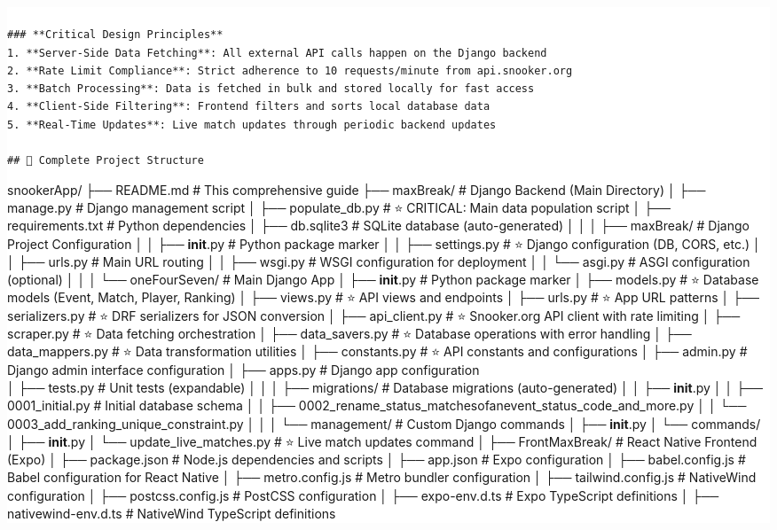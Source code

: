 ```

### **Critical Design Principles**
1. **Server-Side Data Fetching**: All external API calls happen on the Django backend
2. **Rate Limit Compliance**: Strict adherence to 10 requests/minute from api.snooker.org
3. **Batch Processing**: Data is fetched in bulk and stored locally for fast access
4. **Client-Side Filtering**: Frontend filters and sorts local database data
5. **Real-Time Updates**: Live match updates through periodic backend updates

## 📁 Complete Project Structure

```
snookerApp/
├── README.md                                    # This comprehensive guide
├── maxBreak/                                    # Django Backend (Main Directory)
│   ├── manage.py                                # Django management script
│   ├── populate_db.py                           # ⭐ CRITICAL: Main data population script
│   ├── requirements.txt                         # Python dependencies
│   ├── db.sqlite3                               # SQLite database (auto-generated)
│   │
│   ├── maxBreak/                                # Django Project Configuration
│   │   ├── __init__.py                          # Python package marker
│   │   ├── settings.py                          # ⭐ Django configuration (DB, CORS, etc.)
│   │   ├── urls.py                              # Main URL routing
│   │   ├── wsgi.py                              # WSGI configuration for deployment
│   │   └── asgi.py                              # ASGI configuration (optional)
│   │
│   └── oneFourSeven/                            # Main Django App
│       ├── __init__.py                          # Python package marker
│       ├── models.py                            # ⭐ Database models (Event, Match, Player, Ranking)
│       ├── views.py                             # ⭐ API views and endpoints
│       ├── urls.py                              # ⭐ App URL patterns
│       ├── serializers.py                       # ⭐ DRF serializers for JSON conversion
│       ├── api_client.py                        # ⭐ Snooker.org API client with rate limiting
│       ├── scraper.py                           # ⭐ Data fetching orchestration
│       ├── data_savers.py                       # ⭐ Database operations with error handling
│       ├── data_mappers.py                      # ⭐ Data transformation utilities
│       ├── constants.py                         # ⭐ API constants and configurations
│       ├── admin.py                             # Django admin interface configuration
│       ├── apps.py                              # Django app configuration  
│       ├── tests.py                             # Unit tests (expandable)
│       │
│       ├── migrations/                          # Database migrations (auto-generated)
│       │   ├── __init__.py
│       │   ├── 0001_initial.py                  # Initial database schema
│       │   ├── 0002_rename_status_matchesofanevent_status_code_and_more.py
│       │   └── 0003_add_ranking_unique_constraint.py
│       │
│       └── management/                          # Custom Django commands
│           ├── __init__.py
│           └── commands/
│               ├── __init__.py
│               └── update_live_matches.py       # ⭐ Live match updates command
│
├── FrontMaxBreak/                               # React Native Frontend (Expo)
│   ├── package.json                             # Node.js dependencies and scripts
│   ├── app.json                                 # Expo configuration
│   ├── babel.config.js                          # Babel configuration for React Native
│   ├── metro.config.js                          # Metro bundler configuration
│   ├── tailwind.config.js                       # NativeWind configuration
│   ├── postcss.config.js                        # PostCSS configuration
│   ├── expo-env.d.ts                            # Expo TypeScript definitions
│   ├── nativewind-env.d.ts                      # NativeWind TypeScript definitions